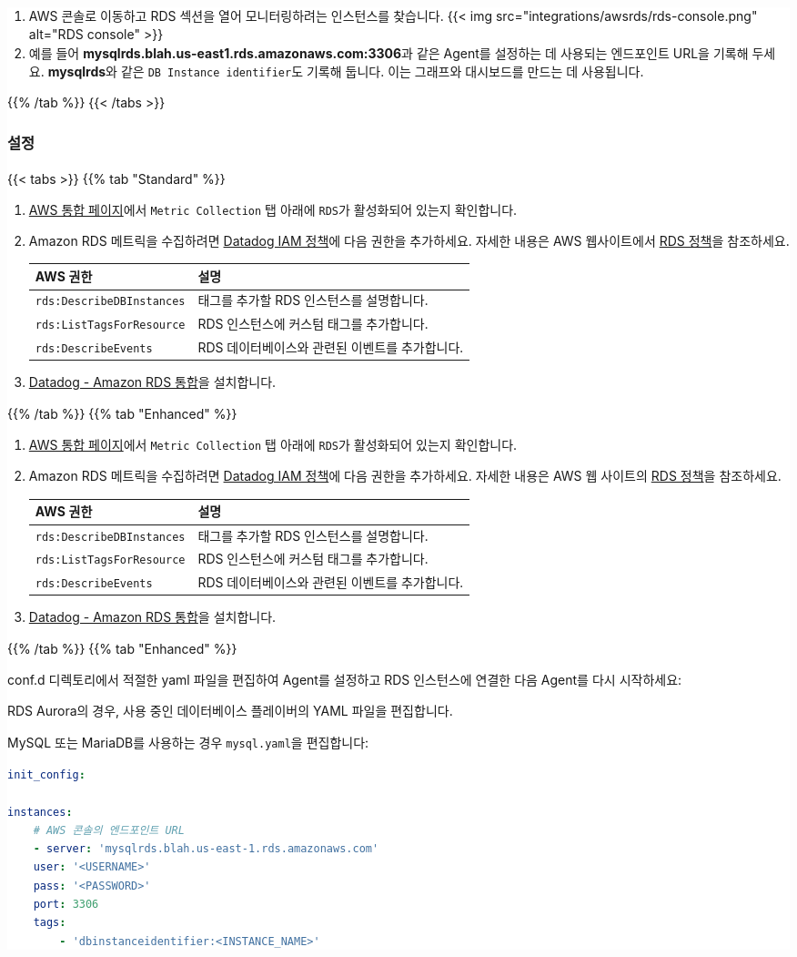 1. AWS 콘솔로 이동하고 RDS 섹션을 열어 모니터링하려는 인스턴스를 찾습니다.
  {{< img src="integrations/awsrds/rds-console.png" alt="RDS console" >}}
2. 예를 들어 **mysqlrds.blah.us-east1.rds.amazonaws.com:3306**과 같은 Agent를 설정하는 데 사용되는 엔드포인트 URL을 기록해 두세요. **mysqlrds**와 같은 `DB Instance identifier`도 기록해 둡니다. 이는 그래프와 대시보드를 만드는 데 사용됩니다.

{{% /tab %}}
{{< /tabs >}}

### 설정

{{< tabs >}}
{{% tab "Standard" %}}

1. [AWS 통합 페이지][1]에서 `Metric Collection` 탭 아래에 `RDS`가 활성화되어 있는지 확인합니다.

2. Amazon RDS 메트릭을 수집하려면 [Datadog IAM 정책][2]에 다음 권한을 추가하세요. 자세한 내용은 AWS 웹사이트에서 [RDS 정책][3]을 참조하세요.

    | AWS 권한            | 설명                        |
    | ------------------------- | ------------------------------------ |
    | `rds:DescribeDBInstances` | 태그를 추가할 RDS 인스턴스를 설명합니다.  |
    | `rds:ListTagsForResource` | RDS 인스턴스에 커스텀 태그를 추가합니다.    |
    | `rds:DescribeEvents`     | RDS 데이터베이스와 관련된 이벤트를 추가합니다. |

3. [Datadog - Amazon RDS 통합][4]을 설치합니다.

[1]: https://app.datadoghq.com/organization-settings/api-keys
[2]: https://docs.datadoghq.com/ko/integrations/amazon_web_services/#installation
[3]: https://docs.aws.amazon.com/AmazonRDS/latest/UserGuide/security_iam_service-with-iam.html
[4]: https://app.datadoghq.com/integrations/amazon-rds
{{% /tab %}}
{{% tab "Enhanced" %}}

1. [AWS 통합 페이지][1]에서 `Metric Collection` 탭 아래에 `RDS`가 활성화되어 있는지 확인합니다.
2. Amazon RDS 메트릭을 수집하려면 [Datadog IAM 정책][2]에 다음 권한을 추가하세요. 자세한 내용은 AWS 웹 사이트의 [RDS 정책][3]을 참조하세요.

    | AWS 권한            | 설명                        |
    | ------------------------- | ------------------------------------ |
    | `rds:DescribeDBInstances` | 태그를 추가할 RDS 인스턴스를 설명합니다.  |
    | `rds:ListTagsForResource` | RDS 인스턴스에 커스텀 태그를 추가합니다.     |
    | `rds:DescribeEvents`     | RDS 데이터베이스와 관련된 이벤트를 추가합니다. |

3. [Datadog - Amazon RDS 통합][4]을 설치합니다.


[1]: https://app.datadoghq.com/integrations/amazon-web-services
[2]: https://docs.datadoghq.com/ko/integrations/amazon_web_services/#installation
[3]: https://docs.aws.amazon.com/AmazonRDS/latest/UserGuide/security_iam_service-with-iam.html
[4]: https://app.datadoghq.com/integrations/amazon-rds
{{% /tab %}}
{{% tab "Enhanced" %}}

conf.d 디렉토리에서 적절한 yaml 파일을 편집하여 Agent를 설정하고 RDS 인스턴스에 연결한 다음 Agent를 다시 시작하세요:

RDS Aurora의 경우, 사용 중인 데이터베이스 플레이버의 YAML 파일을 편집합니다.

MySQL 또는 MariaDB를 사용하는 경우 `mysql.yaml`을 편집합니다:

```yaml
init_config:

instances:
    # AWS 콘솔의 엔드포인트 URL
    - server: 'mysqlrds.blah.us-east-1.rds.amazonaws.com'
    user: '<USERNAME>'
    pass: '<PASSWORD>'
    port: 3306
    tags:
        - 'dbinstanceidentifier:<INSTANCE_NAME>'
```


[1]: https://docs.datadoghq.com/ko/integrations/mysql/
[2]: https://docs.aws.amazon.com/AmazonRDS/latest/AuroraUserGuide/CHAP_SettingUp_Aurora.html
[3]: https://docs.datadoghq.com/ko/integrations/postgres/
[1]: https://docs.datadoghq.com/ko/integrations/amazon_web_services
[1]: https://docs.datadoghq.com/ko/serverless/forwarder/
[2]: https://github.com/DataDog/datadog-serverless-functions/tree/master/aws/rds_enhanced_monitoring#setup
[3]: https://app.datadoghq.com/organization-settings/api-keys
[1]: https://docs.datadoghq.com/ko/agent/guide/agent-commands/#agent-information
[1]: https://docs.aws.amazon.com/AmazonRDS/latest/UserGuide/Aurora.Monitoring.html
[2]: https://docs.datadoghq.com/ko/dashboards/
[3]: https://docs.datadoghq.com/ko/monitors/
[4]: https://aws.amazon.com/blogs/database/monitor-amazon-rds-for-mysql-and-mariadb-logs-with-amazon-cloudwatch
[5]: https://docs.datadoghq.com/ko/logs/guide/send-aws-services-logs-with-the-datadog-lambda-function
[6]: https://app.datadoghq.com/logs
[7]: https://github.com/DataDog/dogweb/blob/prod/integration/amazon_rds/amazon_rds_metadata.csv
[8]: https://docs.aws.amazon.com/AmazonRDS/latest/UserGuide/USER_ReadRepl.html#USER_ReadRepl.Monitoring
[9]: https://app.datadoghq.com/dash/integration/62/aws-rds
[10]: https://app.datadoghq.com/monitors/recommended
[11]: https://docs.datadoghq.com/ko/help/
